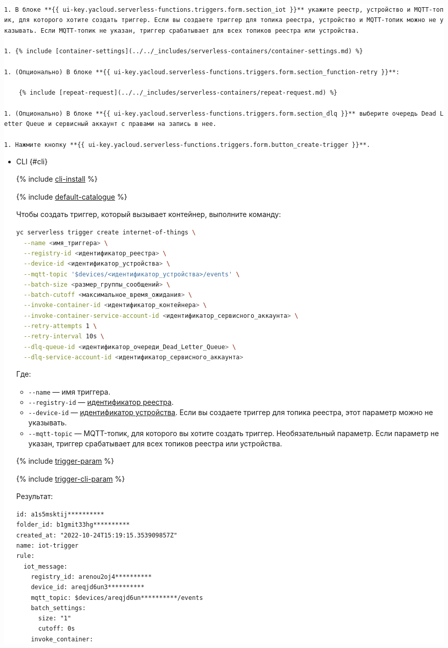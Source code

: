     1. В блоке **{{ ui-key.yacloud.serverless-functions.triggers.form.section_iot }}** укажите реестр, устройство и MQTT-топик, для которого хотите создать триггер. Если вы создаете триггер для топика реестра, устройство и MQTT-топик можно не указывать. Если MQTT-топик не указан, триггер срабатывает для всех топиков реестра или устройства.

    1. {% include [container-settings](../../_includes/serverless-containers/container-settings.md) %}

    1. (Опционально) В блоке **{{ ui-key.yacloud.serverless-functions.triggers.form.section_function-retry }}**:

        {% include [repeat-request](../../_includes/serverless-containers/repeat-request.md) %}

    1. (Опционально) В блоке **{{ ui-key.yacloud.serverless-functions.triggers.form.section_dlq }}** выберите очередь Dead Letter Queue и сервисный аккаунт с правами на запись в нее.

    1. Нажмите кнопку **{{ ui-key.yacloud.serverless-functions.triggers.form.button_create-trigger }}**.

- CLI {#cli}

    {% include [cli-install](../../_includes/cli-install.md) %}

    {% include [default-catalogue](../../_includes/default-catalogue.md) %}

    Чтобы создать триггер, который вызывает контейнер, выполните команду:

    ```bash
    yc serverless trigger create internet-of-things \
      --name <имя_триггера> \
      --registry-id <идентификатор_реестра> \
      --device-id <идентификатор_устройства> \
      --mqtt-topic '$devices/<идентификатор_устройства>/events' \
      --batch-size <размер_группы_сообщений> \
      --batch-cutoff <максимальное_время_ожидания> \
      --invoke-container-id <идентификатор_контейнера> \
      --invoke-container-service-account-id <идентификатор_сервисного_аккаунта> \
      --retry-attempts 1 \
      --retry-interval 10s \
      --dlq-queue-id <идентификатор_очереди_Dead_Letter_Queue> \
      --dlq-service-account-id <идентификатор_сервисного_аккаунта>
    ```

    Где:

    * `--name` — имя триггера.
    * `--registry-id` — [идентификатор реестра](../../iot-core/operations/registry/registry-list.md).
    * `--device-id` — [идентификатор устройства](../../iot-core/operations/device/device-list.md). Если вы создаете триггер для топика реестра, этот параметр можно не указывать.
    * `--mqtt-topic` — MQTT-топик, для которого вы хотите создать триггер. Необязательный параметр. Если параметр не указан, триггер срабатывает для всех топиков реестра или устройства.

    {% include [trigger-param](../../_includes/iot-core/trigger-param-sc.md) %}

    {% include [trigger-cli-param](../../_includes/serverless-containers/trigger-cli-param.md) %}

    Результат:

    ```text
    id: a1s5msktij**********
    folder_id: b1gmit33hg**********
    created_at: "2022-10-24T15:19:15.353909857Z"
    name: iot-trigger
    rule:
      iot_message:
        registry_id: arenou2oj4**********
        device_id: areqjd6un3**********
        mqtt_topic: $devices/areqjd6un**********/events
        batch_settings:
          size: "1"
          cutoff: 0s
        invoke_container:
